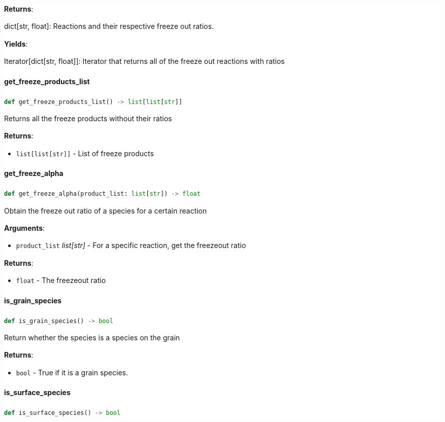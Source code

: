 **Returns**:

  dict[str, float]: Reactions and their respective freeze out ratios.
  

**Yields**:

  Iterator[dict[str, float]]: Iterator that returns all of the freeze out reactions with ratios

<a id="uclchem.makerates.species.Species.get_freeze_products_list"></a>

#### get\_freeze\_products\_list

```python
def get_freeze_products_list() -> list[list[str]]
```

Returns all the freeze products without their ratios

**Returns**:

- `list[list[str]]` - List of freeze products

<a id="uclchem.makerates.species.Species.get_freeze_alpha"></a>

#### get\_freeze\_alpha

```python
def get_freeze_alpha(product_list: list[str]) -> float
```

Obtain the freeze out ratio of a species for a certain reaction

**Arguments**:

- `product_list` _list[str]_ - For a specific reaction, get the freezeout ratio
  

**Returns**:

- `float` - The freezeout ratio

<a id="uclchem.makerates.species.Species.is_grain_species"></a>

#### is\_grain\_species

```python
def is_grain_species() -> bool
```

Return whether the species is a species on the grain

**Returns**:

- `bool` - True if it is a grain species.

<a id="uclchem.makerates.species.Species.is_surface_species"></a>

#### is\_surface\_species

```python
def is_surface_species() -> bool
```
